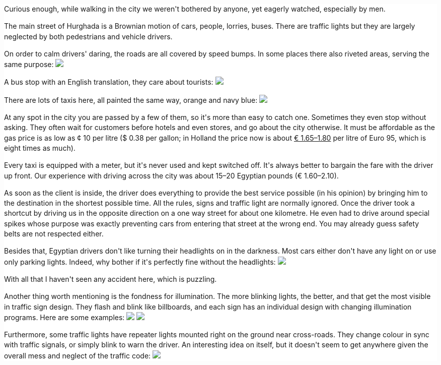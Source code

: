Curious enough, while walking in the city we weren't bothered by anyone, yet eagerly watched, especially by men.

The main street of Hurghada is a Brownian motion of cars, people, lorries, buses. There are traffic lights but they are largely neglected by both pedestrians and vehicle drivers.

On order to calm drivers' daring, the roads are all covered by speed bumps. In some places there also riveted areas, serving the same purpose:
![](img:4.bp.blogspot.com/-YfPqWmvhUZA/UsQLnoWQdLI/AAAAAAAAbL4/TGWdq3CmuTY/s1600/dsc02247.picasaweb.jpg:a)

A bus stop with an English translation, they care about tourists:
![](img:3.bp.blogspot.com/-jVhccXt-Rbs/Us8Jp23dWYI/AAAAAAAAbgQ/kR8vM4hu6ag/s1600/dsc02243.picasaweb.jpg:a)

There are lots of taxis here, all painted the same way, orange and navy blue:
![](img:2.bp.blogspot.com/-rLtitpRAYrA/UsQKO3SdXTI/AAAAAAAAbEg/AOB7eWLJPj8/s1600/dsc01927.picasaweb.jpg:a)

At any spot in the city you are passed by a few of them, so it's more than easy to catch one. Sometimes they even stop without asking. They often wait for customers before hotels and even stores, and go about the city otherwise. It must be affordable as the gas price is as low as ¢ 10 per litre ($ 0.38 per gallon; in Holland the price now is about [€ 1.65–1.80](http://www.brandstof-zoeker.nl/) per litre of Euro 95, which is eight times as much).

Every taxi is equipped with a meter, but it's never used and kept switched off. It's always better to bargain the fare with the driver up front. Our experience with driving across the city was about 15–20 Egyptian pounds (€ 1.60–2.10).

As soon as the client is inside, the driver does everything to provide the best service possible (in his opinion) by bringing him to the destination in the shortest possible time. All the rules, signs and traffic light are normally ignored. Once the driver took a shortcut by driving us in the opposite direction on a one way street for about one kilometre. He even had to drive around special spikes whose purpose was exactly preventing cars from entering that street at the wrong end. You may already guess safety belts are not respected either.

Besides that, Egyptian drivers don't like turning their headlights on in the darkness. Most cars either don't have any light on or use only parking lights. Indeed, why bother if it's perfectly fine without the headlights:
![](img:1.bp.blogspot.com/-eI99nOvPenY/Us8KWD4KCeI/AAAAAAAAbjw/IN0CkLQVSHA/s1600/dsc02330.picasaweb.jpg:a)

With all that I haven't seen any accident here, which is puzzling.

Another thing worth mentioning is the fondness for illumination. The more blinking lights, the better, and that get the most visible in traffic sign design. They flash and blink like billboards, and each sign has an individual design with changing illumination programs. Here are some examples:
![](img:1.bp.blogspot.com/-Kt8h5lJ8L8E/UsQfsLXMARI/AAAAAAAAbeg/hauDpoGslzY/s1600/2013-12-26+-+Egypt+-+Turn+sign.gif:a)
![](img:3.bp.blogspot.com/-_SHWDNhACXM/UsQfsD9cssI/AAAAAAAAbek/8lF9WkvYbIU/s1600/2013-12-26+-+Egypt+-+No+tooting+sign.gif:a)

Furthermore, some traffic lights have repeater lights mounted right on the ground near cross-roads. They change colour in sync with traffic signals, or simply blink to warn the driver. An interesting idea on itself, but it doesn't seem to get anywhere given the overall mess and neglect of the traffic code:
![](img:3.bp.blogspot.com/-qq4Mi1k4--E/UsQfsIwYFjI/AAAAAAAAbec/OX4U5sYcQyY/s1600/2013-12-26+-+Egypt+-+Ground+traffic+lights.gif:a)
